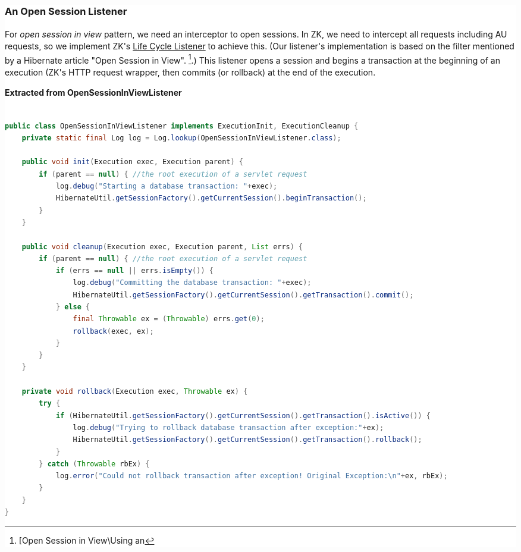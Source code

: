 ### An Open Session Listener

For *open session in view* pattern, we need an interceptor to open
sessions. In ZK, we need to intercept all requests including AU
requests, so we implement ZK's [ Life Cycle
Listener](ZK_Developer's_Reference/Customization/Life_Cycle_Listener)
to achieve this. (Our listener's implementation is based on the filter
mentioned by a Hibernate article "Open Session in View". [^5].) This
listener opens a session and begins a transaction at the beginning of an
execution (ZK's HTTP request wrapper, then commits (or rollback) at the
end of the execution.

**Extracted from OpenSessionInViewListener**

``` java

public class OpenSessionInViewListener implements ExecutionInit, ExecutionCleanup {
    private static final Log log = Log.lookup(OpenSessionInViewListener.class);

    public void init(Execution exec, Execution parent) {
        if (parent == null) { //the root execution of a servlet request
            log.debug("Starting a database transaction: "+exec);
            HibernateUtil.getSessionFactory().getCurrentSession().beginTransaction();
        }
    }

    public void cleanup(Execution exec, Execution parent, List errs) {
        if (parent == null) { //the root execution of a servlet request
            if (errs == null || errs.isEmpty()) {
                log.debug("Committing the database transaction: "+exec);
                HibernateUtil.getSessionFactory().getCurrentSession().getTransaction().commit();
            } else {
                final Throwable ex = (Throwable) errs.get(0);
                rollback(exec, ex);
            }
        }
    }

    private void rollback(Execution exec, Throwable ex) {
        try {
            if (HibernateUtil.getSessionFactory().getCurrentSession().getTransaction().isActive()) {
                log.debug("Trying to rollback database transaction after exception:"+ex);
                HibernateUtil.getSessionFactory().getCurrentSession().getTransaction().rollback();
            }
        } catch (Throwable rbEx) {
            log.error("Could not rollback transaction after exception! Original Exception:\n"+ex, rbEx);
        }
    }
}
```


[^1]: Hibernate in Action, Christian Bauer, Gavin King, Manning
[^2]: [Unit of Work in Hibernate Core Reference
[^3]: [Open Session in
[^4]: [Hibernate Reference Documentation\\
[^5]: [Open Session in View\Using an
[^6]: [Hibernate Reference Documentation/contextual
[^7]: The reason is explained in a [Hibernate article "Open Session in